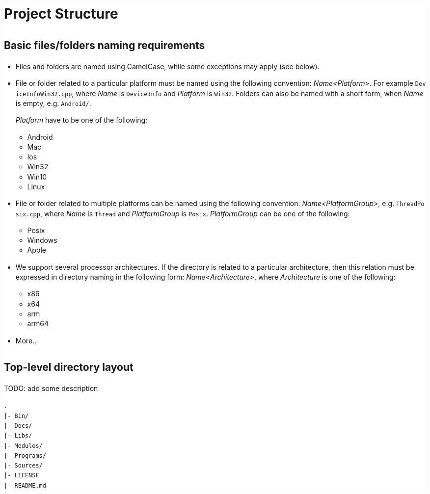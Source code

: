 # Project Structure

## Basic files/folders naming requirements
- Files and folders are named using CamelCase, while some exceptions may apply (see below).
- File or folder related to a particular platform must be named using the following convention: _Name\<Platform\>_. For example `DeviceInfoWin32.cpp`, where _Name_ is `DeviceInfo` and _Platform_ is `Win32`. Folders can also be named with a short form, when _Name_ is empty, e.g. `Android/`. 

    _Platform_ have to be one of the following:
    - Android
    - Mac
    - Ios
    - Win32
    - Win10
    - Linux

- File or folder related to multiple platforms can be named using the following convention: _Name\<PlatformGroup\>_, e.g. `ThreadPosix.cpp`, where _Name_ is `Thread` and _PlatformGroup_ is `Posix`. _PlatformGroup_ can be one of the following:
  - Posix
  - Windows
  - Apple

- We support several processor architectures. If the directory is related to a particular architecture, then this relation must be expressed in directory naming in the following form: _Name\<Architecture\>_, where _Architecture_ is one of the following:
  - x86
  - x64
  - arm
  - arm64
- More..

## Top-level directory layout
TODO: add some description

    .
    |- Bin/
    |- Docs/
    |- Libs/
    |- Modules/
    |- Programs/
    |- Sources/
    |- LICENSE
    |- README.md
